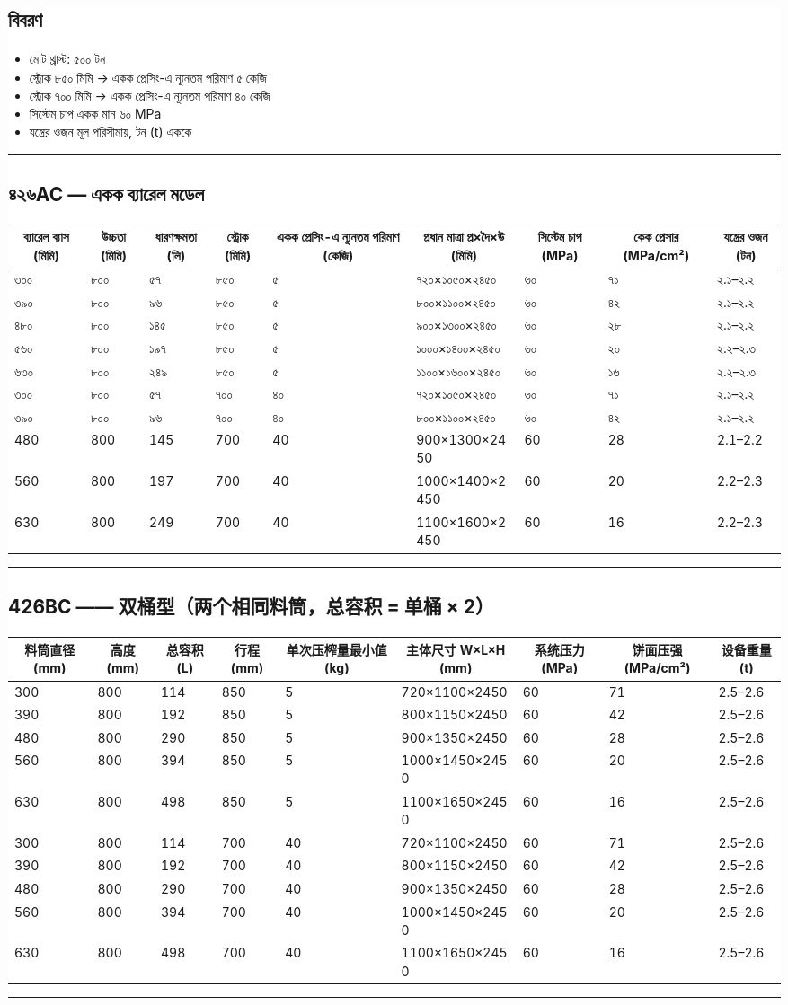 ## বিবরণ
- মোট থ্রাস্ট: ৫০০ টন
- স্ট্রোক ৮৫০ মিমি → একক প্রেসিং-এ ন্যূনতম পরিমাণ ৫ কেজি
- স্ট্রোক ৭০০ মিমি → একক প্রেসিং-এ ন্যূনতম পরিমাণ ৪০ কেজি
- সিস্টেম চাপ একক মান ৬০ MPa
- যন্ত্রের ওজন মূল পরিসীমায়, টন (t) এককে

---

## ৪২৬AC — একক ব্যারেল মডেল

| ব্যারেল ব্যাস (মিমি) | উচ্চতা (মিমি) | ধারণক্ষমতা (লি) | স্ট্রোক (মিমি) | একক প্রেসিং-এ ন্যূনতম পরিমাণ (কেজি) | প্রধান মাত্রা প্র×দৈ×উ (মিমি) | সিস্টেম চাপ (MPa) | কেক প্রেসার (MPa/cm²) | যন্ত্রের ওজন (টন) |
|---------------|-----------|-----------|-----------|-----------------------|--------------------|----------------|-------------------|---------------|
| ৩০০           | ৮০০       | ৫৭        | ৮৫০       | ৫                     | ৭২০×১০৫০×২৪৫০      | ৬০             | ৭১                | ২.১–২.২       |
| ৩৯০           | ৮০০       | ৯৬        | ৮৫০       | ৫                     | ৮০০×১১০০×২৪৫০      | ৬০             | ৪২                | ২.১–২.২       |
| ৪৮০           | ৮০০       | ১৪৫       | ৮৫০       | ৫                     | ৯০০×১৩০০×২৪৫০      | ৬০             | ২৮                | ২.১–২.২       |
| ৫৬০           | ৮০০       | ১৯৭       | ৮৫০       | ৫                     | ১০০০×১৪০০×২৪৫০     | ৬০             | ২০                | ২.২–২.৩       |
| ৬৩০           | ৮০০       | ২৪৯       | ৮৫০       | ৫                     | ১১০০×১৬০০×২৪৫০     | ৬০             | ১৬                | ২.২–২.৩       |
| ৩০০           | ৮০০       | ৫৭        | ৭০০       | ৪০                    | ৭২০×১০৫০×২৪৫০      | ৬০             | ৭১                | ২.১–২.২       |
| ৩৯০           | ৮০০       | ৯৬        | ৭০০       | ৪০                    | ৮০০×১১০০×২৪৫০      | ৬০             | ৪২                | ২.১–২.২       |
| 480           | 800       | 145      | 700       | 40                     | 900×1300×2450        | 60             | 28                 | 2.1–2.2      |
| 560           | 800       | 197      | 700       | 40                     | 1000×1400×2450       | 60             | 20                 | 2.2–2.3      |
| 630           | 800       | 249      | 700       | 40                     | 1100×1600×2450       | 60             | 16                 | 2.2–2.3      |

---

## 426BC —— 双桶型（两个相同料筒，总容积 = 单桶 × 2）

| 料筒直径 (mm) | 高度 (mm) | 总容积 (L) | 行程 (mm) | 单次压榨量最小值 (kg) | 主体尺寸 W×L×H (mm) | 系统压力 (MPa) | 饼面压强 (MPa/cm²) | 设备重量 (t) |
|---------------|-----------|------------|-----------|------------------------|----------------------|----------------|--------------------|--------------|
| 300           | 800       | 114        | 850       | 5                      | 720×1100×2450        | 60             | 71                 | 2.5–2.6      |
| 390           | 800       | 192        | 850       | 5                      | 800×1150×2450        | 60             | 42                 | 2.5–2.6      |
| 480           | 800       | 290        | 850       | 5                      | 900×1350×2450        | 60             | 28                 | 2.5–2.6      |
| 560           | 800       | 394        | 850       | 5                      | 1000×1450×2450       | 60             | 20                 | 2.5–2.6      |
| 630           | 800       | 498        | 850       | 5                      | 1100×1650×2450       | 60             | 16                 | 2.5–2.6      |
| 300           | 800       | 114        | 700       | 40                     | 720×1100×2450        | 60             | 71                 | 2.5–2.6      |
| 390           | 800       | 192        | 700       | 40                     | 800×1150×2450        | 60             | 42                 | 2.5–2.6      |
| 480           | 800       | 290        | 700       | 40                     | 900×1350×2450        | 60             | 28                 | 2.5–2.6      |
| 560           | 800       | 394        | 700       | 40                     | 1000×1450×2450       | 60             | 20                 | 2.5–2.6      |
| 630           | 800       | 498        | 700       | 40                     | 1100×1650×2450       | 60             | 16                 | 2.5–2.6      |

---